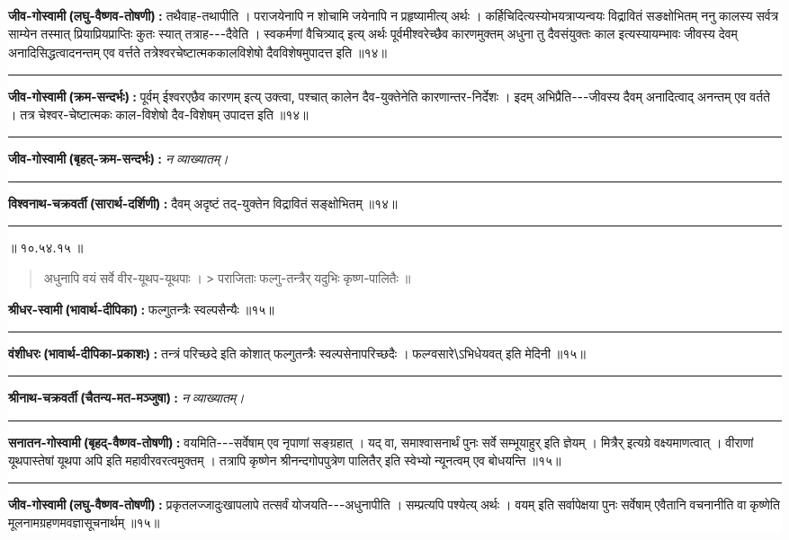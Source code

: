 **जीव-गोस्वामी (लघु-वैष्णव-तोषणी) :** तथैवाह-तथापीति । पराजयेनापि न शोचामि जयेनापि न प्रहृष्यामीत्य् अर्थः । कर्हिचिदित्यस्योभयत्राप्यन्वयः विद्रावितं सङक्षोभितम् ननु कालस्य सर्वत्र साम्येन तस्मात् प्रियाप्रियप्राप्तिः कुतः स्यात् तत्राह---दैवेति । स्वकर्मणां वैचित्र्याद् इत्य् अर्थः पूर्वमीश्वरेच्छैव कारणमुक्तम् अधुना तु दैवसंयुक्तः काल इत्यस्यायम्भावः जीवस्य देवम् अनादिसिद्धत्वादनन्तम् एव वर्त्तते तत्रेश्वरचेष्टात्मककालविशेषो दैवविशेषमुपादत्त इति ॥१४॥


______


**जीव-गोस्वामी (क्रम-सन्दर्भः) :** पूर्वम् ईश्वरएछैव कारणम् इत्य् उक्त्वा, पश्चात् कालेन दैव-युक्तेनेति कारणान्तर-निर्देशः । इदम् अभिप्रैति---जीवस्य दैवम् अनादित्वाद् अनन्तम् एव वर्तते । तत्र चेश्वर-चेष्टात्मकः काल-विशेषो दैव-विशेषम् उपादत्त इति ॥१४॥


______


**जीव-गोस्वामी (बृहत्-क्रम-सन्दर्भः) :** *न व्याख्यातम्।*


______


**विश्वनाथ-चक्रवर्ती (सारार्थ-दर्शिणी) :** दैवम् अदृष्टं तद्-युक्तेन विद्रावितं सङ्क्षोभितम् ॥१४॥


______


॥ १०.५४.१५ ॥

> अधुनापि वयं सर्वे वीर-यूथप-यूथपाः । >
> पराजिताः फल्गु-तन्त्रैर् यदुभिः कृष्ण-पालितैः ॥

**श्रीधर-स्वामी (भावार्थ-दीपिका) :** फल्गुतन्त्रैः स्वल्पसैन्यैः ॥१५॥


______


**वंशीधरः (भावार्थ-दीपिका-प्रकाशः) :** तन्त्रं परिच्छदे इति कोशात् फल्गुतन्त्रैः स्वल्पसेनापरिच्छदैः । फल्ग्वसारे\ऽभिधेयवत् इति मेदिनी ॥१५॥


______


**श्रीनाथ-चक्रवर्ती (चैतन्य-मत-मञ्जुषा) :** *न व्याख्यातम्।*


______


**सनातन-गोस्वामी (बृहद्-वैष्णव-तोषणी) :** वयमिति---सर्वेषाम् एव नृपाणां सङ्ग्रहात् । यद् वा, समाश्वासनार्थं पुनः सर्वे सम्भूयाहुर् इति ज्ञेयम् । मित्रैर् इत्यग्रे वक्ष्यमाणत्वात् । वीराणां यूथपास्तेषां यूथपा अपि इति महावीरवरत्वमुक्तम् । तत्रापि कृष्णेन श्रीनन्दगोपपुत्रेण पालितैर् इति स्वेभ्यो न्यूनत्वम् एव बोधयन्ति ॥१५॥


______


**जीव-गोस्वामी (लघु-वैष्णव-तोषणी) :** प्रकृतलज्जादुःखापलापे तत्सर्वं योजयति---अधुनापीति । सम्प्रत्यपि पश्येत्य् अर्थः । वयम् इति सर्वापेक्षया पुनः सर्वेषाम् एवैतानि वचनानीति वा कृष्णेति मूलनामग्रहणमवज्ञासूचनार्थम् ॥१५॥
